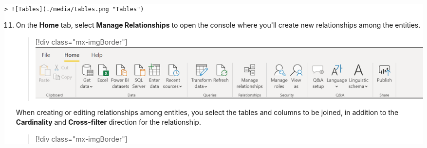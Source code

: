     > ![Tables](./media/tables.png "Tables")

11. On the **Home** tab, select  **Manage Relationships** to open the console where you'll create new relationships among the entities.

    > [!div class="mx-imgBorder"]
    > ![Report Home](./media/reporthome.png "Report Home")

    When creating or editing relationships among entities, you select the tables and columns to be joined, in addition to the **Cardinality** and **Cross-filter** direction for the relationship.

    > [!div class="mx-imgBorder"]